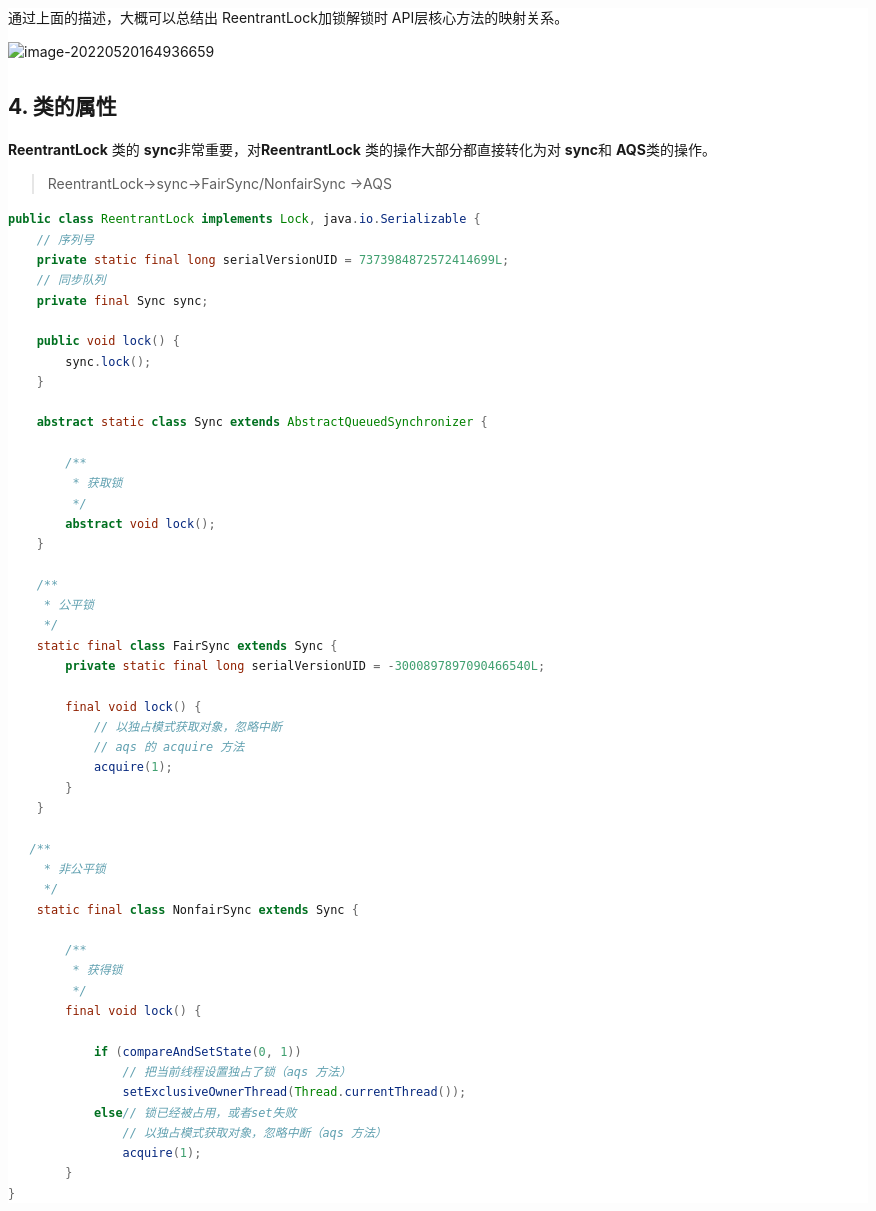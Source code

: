通过上面的描述，大概可以总结出 ReentrantLock加锁解锁时 API层核心方法的映射关系。

![image-20220520164936659](https://abelsun-1256449468.cos.ap-beijing.myqcloud.com/image/image-20220520164936659.png)

## 4. 类的属性

**ReentrantLock** 类的 **sync**非常重要，对**ReentrantLock** 类的操作大部分都直接转化为对 **sync**和 **AQS**类的操作。

> ReentrantLock->sync->FairSync/NonfairSync ->AQS

```java
public class ReentrantLock implements Lock, java.io.Serializable {
    // 序列号
    private static final long serialVersionUID = 7373984872572414699L;    
    // 同步队列
    private final Sync sync;
    
    public void lock() {
        sync.lock();
    }
    
    abstract static class Sync extends AbstractQueuedSynchronizer {
       
        /**
         * 获取锁
         */
        abstract void lock();
    }
  
  	/**
     * 公平锁
     */
    static final class FairSync extends Sync {
        private static final long serialVersionUID = -3000897897090466540L;

        final void lock() {
            // 以独占模式获取对象，忽略中断
          	// aqs 的 acquire 方法
            acquire(1);
        }
    }
  
   /**
     * 非公平锁
     */
    static final class NonfairSync extends Sync {

        /**
         * 获得锁
         */
        final void lock() {
          
            if (compareAndSetState(0, 1))
                // 把当前线程设置独占了锁（aqs 方法）
                setExclusiveOwnerThread(Thread.currentThread());
            else// 锁已经被占用，或者set失败
                // 以独占模式获取对象，忽略中断（aqs 方法）
                acquire(1);
        }
}
```
